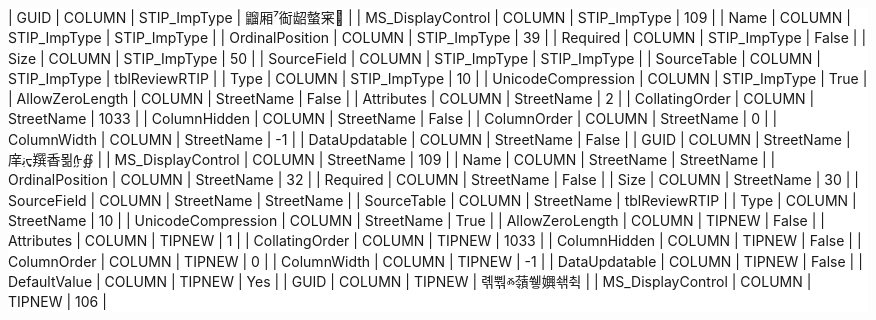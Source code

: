 | GUID | COLUMN | STIP_ImpType | 䶉厢⁷䘖龆螫宷﷙ |
| MS_DisplayControl | COLUMN | STIP_ImpType | 109 |
| Name | COLUMN | STIP_ImpType | STIP_ImpType |
| OrdinalPosition | COLUMN | STIP_ImpType | 39 |
| Required | COLUMN | STIP_ImpType | False |
| Size | COLUMN | STIP_ImpType | 50 |
| SourceField | COLUMN | STIP_ImpType | STIP_ImpType |
| SourceTable | COLUMN | STIP_ImpType | tblReviewRTIP |
| Type | COLUMN | STIP_ImpType | 10 |
| UnicodeCompression | COLUMN | STIP_ImpType | True |
| AllowZeroLength | COLUMN | StreetName | False |
| Attributes | COLUMN | StreetName | 2 |
| CollatingOrder | COLUMN | StreetName | 1033 |
| ColumnHidden | COLUMN | StreetName | False |
| ColumnOrder | COLUMN | StreetName | 0 |
| ColumnWidth | COLUMN | StreetName | -1 |
| DataUpdatable | COLUMN | StreetName | False |
| GUID | COLUMN | StreetName | 庠ڹᢏ䍻香묆ᢔ∯ |
| MS_DisplayControl | COLUMN | StreetName | 109 |
| Name | COLUMN | StreetName | StreetName |
| OrdinalPosition | COLUMN | StreetName | 32 |
| Required | COLUMN | StreetName | False |
| Size | COLUMN | StreetName | 30 |
| SourceField | COLUMN | StreetName | StreetName |
| SourceTable | COLUMN | StreetName | tblReviewRTIP |
| Type | COLUMN | StreetName | 10 |
| UnicodeCompression | COLUMN | StreetName | True |
| AllowZeroLength | COLUMN | TIPNEW | False |
| Attributes | COLUMN | TIPNEW | 1 |
| CollatingOrder | COLUMN | TIPNEW | 1033 |
| ColumnHidden | COLUMN | TIPNEW | False |
| ColumnOrder | COLUMN | TIPNEW | 0 |
| ColumnWidth | COLUMN | TIPNEW | -1 |
| DataUpdatable | COLUMN | TIPNEW | False |
| DefaultValue | COLUMN | TIPNEW | Yes |
| GUID | COLUMN | TIPNEW | 롂뿪ⰶ䕘쒷嬹쇆췩 |
| MS_DisplayControl | COLUMN | TIPNEW | 106 |